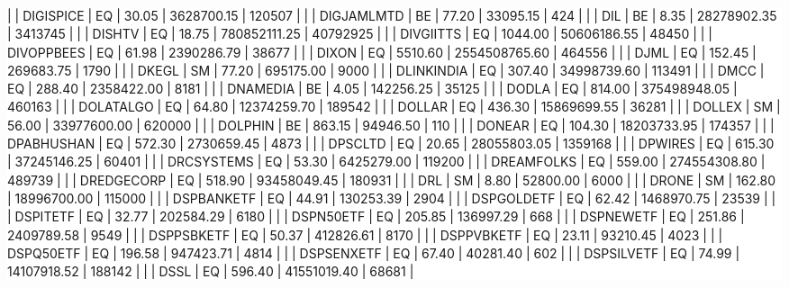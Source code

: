 |  | DIGISPICE | EQ | 30.05 | 3628700.15 | 120507 |
|  | DIGJAMLMTD | BE | 77.20 | 33095.15 | 424 |
|  | DIL | BE | 8.35 | 28278902.35 | 3413745 |
|  | DISHTV | EQ | 18.75 | 780852111.25 | 40792925 |
|  | DIVGIITTS | EQ | 1044.00 | 50606186.55 | 48450 |
|  | DIVOPPBEES | EQ | 61.98 | 2390286.79 | 38677 |
|  | DIXON | EQ | 5510.60 | 2554508765.60 | 464556 |
|  | DJML | EQ | 152.45 | 269683.75 | 1790 |
|  | DKEGL | SM | 77.20 | 695175.00 | 9000 |
|  | DLINKINDIA | EQ | 307.40 | 34998739.60 | 113491 |
|  | DMCC | EQ | 288.40 | 2358422.00 | 8181 |
|  | DNAMEDIA | BE | 4.05 | 142256.25 | 35125 |
|  | DODLA | EQ | 814.00 | 375498948.05 | 460163 |
|  | DOLATALGO | EQ | 64.80 | 12374259.70 | 189542 |
|  | DOLLAR | EQ | 436.30 | 15869699.55 | 36281 |
|  | DOLLEX | SM | 56.00 | 33977600.00 | 620000 |
|  | DOLPHIN | BE | 863.15 | 94946.50 | 110 |
|  | DONEAR | EQ | 104.30 | 18203733.95 | 174357 |
|  | DPABHUSHAN | EQ | 572.30 | 2730659.45 | 4873 |
|  | DPSCLTD | EQ | 20.65 | 28055803.05 | 1359168 |
|  | DPWIRES | EQ | 615.30 | 37245146.25 | 60401 |
|  | DRCSYSTEMS | EQ | 53.30 | 6425279.00 | 119200 |
|  | DREAMFOLKS | EQ | 559.00 | 274554308.80 | 489739 |
|  | DREDGECORP | EQ | 518.90 | 93458049.45 | 180931 |
|  | DRL | SM | 8.80 | 52800.00 | 6000 |
|  | DRONE | SM | 162.80 | 18996700.00 | 115000 |
|  | DSPBANKETF | EQ | 44.91 | 130253.39 | 2904 |
|  | DSPGOLDETF | EQ | 62.42 | 1468970.75 | 23539 |
|  | DSPITETF | EQ | 32.77 | 202584.29 | 6180 |
|  | DSPN50ETF | EQ | 205.85 | 136997.29 | 668 |
|  | DSPNEWETF | EQ | 251.86 | 2409789.58 | 9549 |
|  | DSPPSBKETF | EQ | 50.37 | 412826.61 | 8170 |
|  | DSPPVBKETF | EQ | 23.11 | 93210.45 | 4023 |
|  | DSPQ50ETF | EQ | 196.58 | 947423.71 | 4814 |
|  | DSPSENXETF | EQ | 67.40 | 40281.40 | 602 |
|  | DSPSILVETF | EQ | 74.99 | 14107918.52 | 188142 |
|  | DSSL | EQ | 596.40 | 41551019.40 | 68681 |